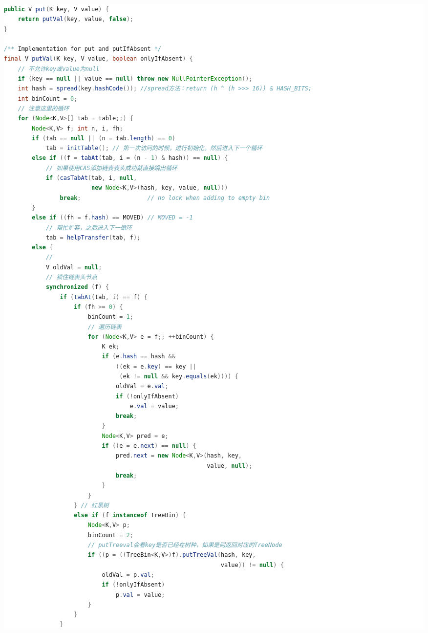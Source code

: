 ```java
public V put(K key, V value) {
    return putVal(key, value, false);
}

/** Implementation for put and putIfAbsent */
final V putVal(K key, V value, boolean onlyIfAbsent) {
    // 不允许key或value为null
    if (key == null || value == null) throw new NullPointerException();
    int hash = spread(key.hashCode()); //spread方法：return (h ^ (h >>> 16)) & HASH_BITS;
    int binCount = 0;
    // 注意这里的循环
    for (Node<K,V>[] tab = table;;) {
        Node<K,V> f; int n, i, fh;
        if (tab == null || (n = tab.length) == 0)
            tab = initTable(); // 第一次访问的时候，进行初始化，然后进入下一个循环
        else if ((f = tabAt(tab, i = (n - 1) & hash)) == null) {
            // 如果使用CAS添加链表表头成功就直接跳出循环
            if (casTabAt(tab, i, null,
                         new Node<K,V>(hash, key, value, null)))
                break;                   // no lock when adding to empty bin
        }
        else if ((fh = f.hash) == MOVED) // MOVED = -1
            // 帮忙扩容，之后进入下一循环
            tab = helpTransfer(tab, f);
        else {
            // 
            V oldVal = null;
            // 锁住链表头节点
            synchronized (f) {
                if (tabAt(tab, i) == f) {
                    if (fh >= 0) {
                        binCount = 1;
                        // 遍历链表
                        for (Node<K,V> e = f;; ++binCount) {
                            K ek;
                            if (e.hash == hash &&
                                ((ek = e.key) == key ||
                                 (ek != null && key.equals(ek)))) {
                                oldVal = e.val;
                                if (!onlyIfAbsent)
                                    e.val = value;
                                break;
                            }
                            Node<K,V> pred = e;
                            if ((e = e.next) == null) {
                                pred.next = new Node<K,V>(hash, key,
                                                          value, null);
                                break;
                            }
                        }
                    } // 红黑树
                    else if (f instanceof TreeBin) {
                        Node<K,V> p;
                        binCount = 2;
                        // putTreeval会看key是否已经在树种，如果是则返回对应的TreeNode
                        if ((p = ((TreeBin<K,V>)f).putTreeVal(hash, key,
                                                              value)) != null) {
                            oldVal = p.val;
                            if (!onlyIfAbsent)
                                p.val = value;
                        }
                    }
                }
```